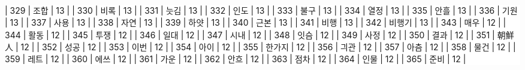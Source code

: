 | 329 | 조합 | 13 |
| 330 | 비록 | 13 |
| 331 | 늣김 | 13 |
| 332 | 인도 | 13 |
| 333 | 불구 | 13 |
| 334 | 열정 | 13 |
| 335 | 안흘 | 13 |
| 336 | 기원 | 13 |
| 337 | 사용 | 13 |
| 338 | 자연 | 13 |
| 339 | 하얏 | 13 |
| 340 | 근본 | 13 |
| 341 | 비행 | 13 |
| 342 | 비행기 | 13 |
| 343 | 매우 | 12 |
| 344 | 활동 | 12 |
| 345 | 투쟁 | 12 |
| 346 | 일대 | 12 |
| 347 | 시내 | 12 |
| 348 | 잇슴 | 12 |
| 349 | 사정 | 12 |
| 350 | 결과 | 12 |
| 351 | 朝鮮人 | 12 |
| 352 | 성공 | 12 |
| 353 | 이번 | 12 |
| 354 | 아이 | 12 |
| 355 | 한가지 | 12 |
| 356 | 긔관 | 12 |
| 357 | 아츰 | 12 |
| 358 | 물건 | 12 |
| 359 | 레트 | 12 |
| 360 | 에쓰 | 12 |
| 361 | 가운 | 12 |
| 362 | 안흐 | 12 |
| 363 | 점차 | 12 |
| 364 | 인물 | 12 |
| 365 | 준비 | 12 |